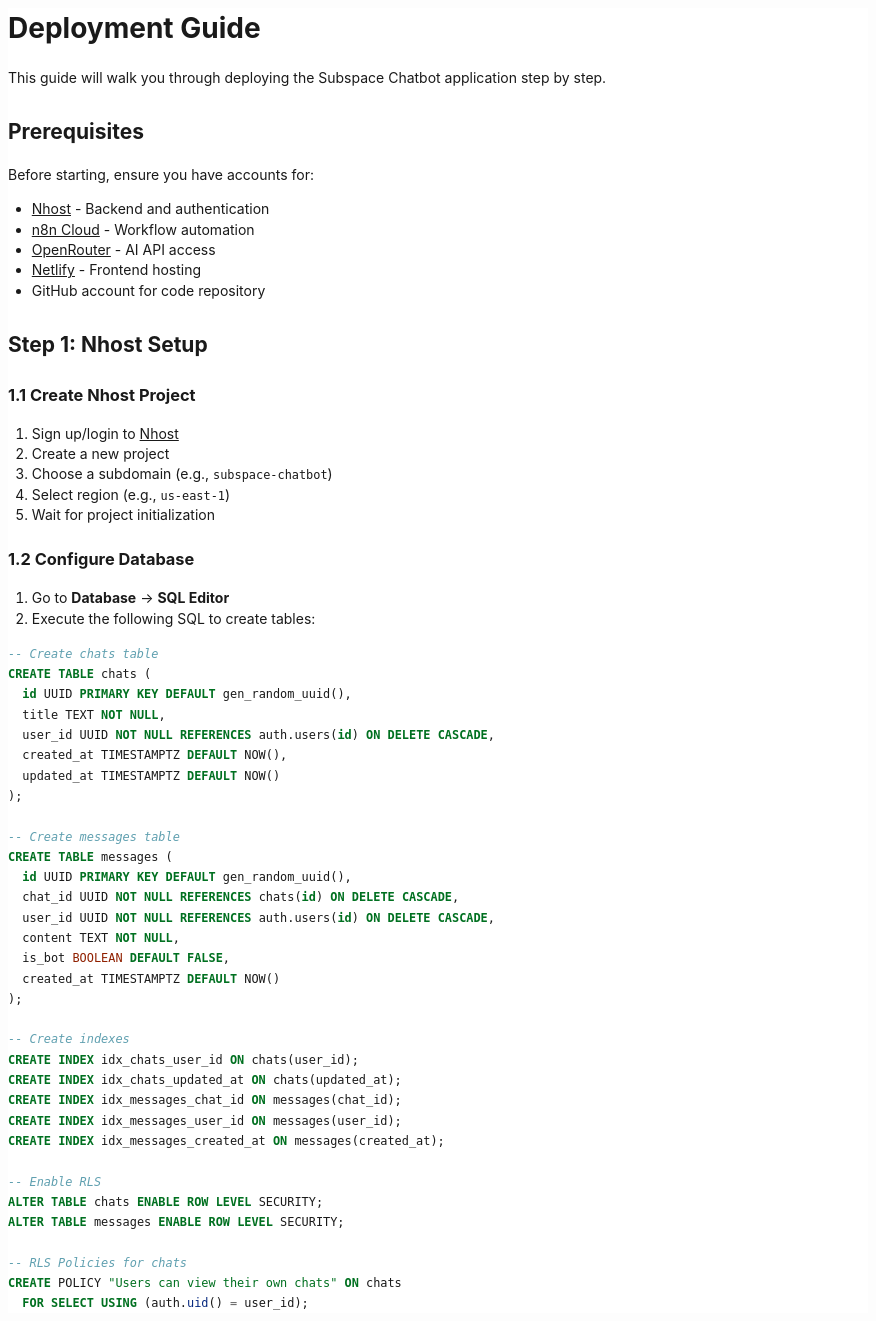 # Deployment Guide

This guide will walk you through deploying the Subspace Chatbot application step by step.

## Prerequisites

Before starting, ensure you have accounts for:
- [Nhost](https://nhost.io) - Backend and authentication
- [n8n Cloud](https://n8n.io) - Workflow automation
- [OpenRouter](https://openrouter.ai) - AI API access
- [Netlify](https://netlify.com) - Frontend hosting
- GitHub account for code repository

## Step 1: Nhost Setup

### 1.1 Create Nhost Project

1. Sign up/login to [Nhost](https://nhost.io)
2. Create a new project
3. Choose a subdomain (e.g., `subspace-chatbot`)
4. Select region (e.g., `us-east-1`)
5. Wait for project initialization

### 1.2 Configure Database

1. Go to **Database** → **SQL Editor**
2. Execute the following SQL to create tables:

```sql
-- Create chats table
CREATE TABLE chats (
  id UUID PRIMARY KEY DEFAULT gen_random_uuid(),
  title TEXT NOT NULL,
  user_id UUID NOT NULL REFERENCES auth.users(id) ON DELETE CASCADE,
  created_at TIMESTAMPTZ DEFAULT NOW(),
  updated_at TIMESTAMPTZ DEFAULT NOW()
);

-- Create messages table
CREATE TABLE messages (
  id UUID PRIMARY KEY DEFAULT gen_random_uuid(),
  chat_id UUID NOT NULL REFERENCES chats(id) ON DELETE CASCADE,
  user_id UUID NOT NULL REFERENCES auth.users(id) ON DELETE CASCADE,
  content TEXT NOT NULL,
  is_bot BOOLEAN DEFAULT FALSE,
  created_at TIMESTAMPTZ DEFAULT NOW()
);

-- Create indexes
CREATE INDEX idx_chats_user_id ON chats(user_id);
CREATE INDEX idx_chats_updated_at ON chats(updated_at);
CREATE INDEX idx_messages_chat_id ON messages(chat_id);
CREATE INDEX idx_messages_user_id ON messages(user_id);
CREATE INDEX idx_messages_created_at ON messages(created_at);

-- Enable RLS
ALTER TABLE chats ENABLE ROW LEVEL SECURITY;
ALTER TABLE messages ENABLE ROW LEVEL SECURITY;

-- RLS Policies for chats
CREATE POLICY "Users can view their own chats" ON chats
  FOR SELECT USING (auth.uid() = user_id);

```